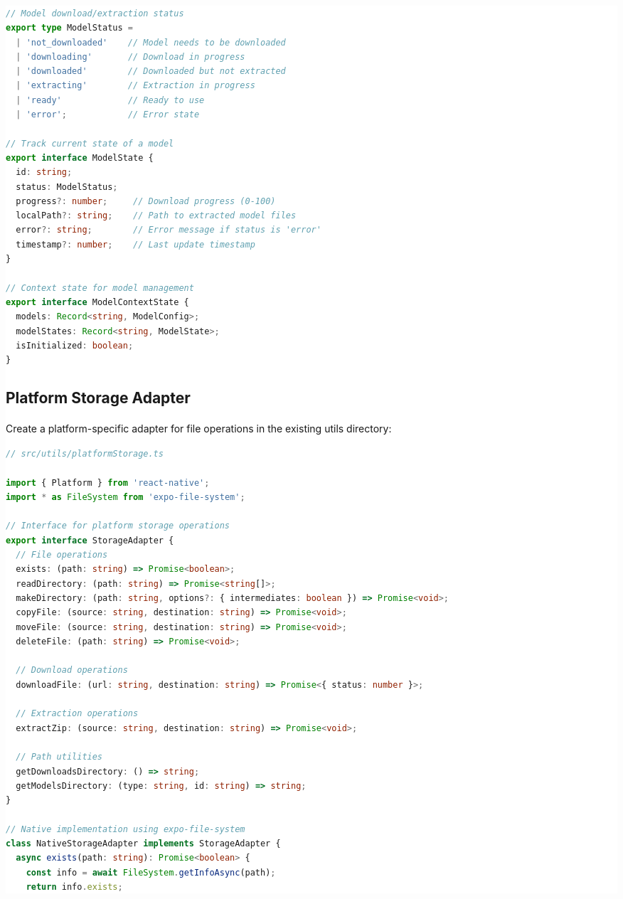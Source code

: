 ```typescript
// Model download/extraction status
export type ModelStatus = 
  | 'not_downloaded'    // Model needs to be downloaded
  | 'downloading'       // Download in progress
  | 'downloaded'        // Downloaded but not extracted
  | 'extracting'        // Extraction in progress
  | 'ready'             // Ready to use
  | 'error';            // Error state

// Track current state of a model
export interface ModelState {
  id: string;
  status: ModelStatus;
  progress?: number;     // Download progress (0-100)
  localPath?: string;    // Path to extracted model files
  error?: string;        // Error message if status is 'error'
  timestamp?: number;    // Last update timestamp
}

// Context state for model management
export interface ModelContextState {
  models: Record<string, ModelConfig>;
  modelStates: Record<string, ModelState>;
  isInitialized: boolean;
}
```

## Platform Storage Adapter

Create a platform-specific adapter for file operations in the existing utils directory:

```typescript
// src/utils/platformStorage.ts

import { Platform } from 'react-native';
import * as FileSystem from 'expo-file-system';

// Interface for platform storage operations
export interface StorageAdapter {
  // File operations
  exists: (path: string) => Promise<boolean>;
  readDirectory: (path: string) => Promise<string[]>;
  makeDirectory: (path: string, options?: { intermediates: boolean }) => Promise<void>;
  copyFile: (source: string, destination: string) => Promise<void>;
  moveFile: (source: string, destination: string) => Promise<void>;
  deleteFile: (path: string) => Promise<void>;
  
  // Download operations
  downloadFile: (url: string, destination: string) => Promise<{ status: number }>;
  
  // Extraction operations
  extractZip: (source: string, destination: string) => Promise<void>;
  
  // Path utilities
  getDownloadsDirectory: () => string;
  getModelsDirectory: (type: string, id: string) => string;
}

// Native implementation using expo-file-system
class NativeStorageAdapter implements StorageAdapter {
  async exists(path: string): Promise<boolean> {
    const info = await FileSystem.getInfoAsync(path);
    return info.exists;
```